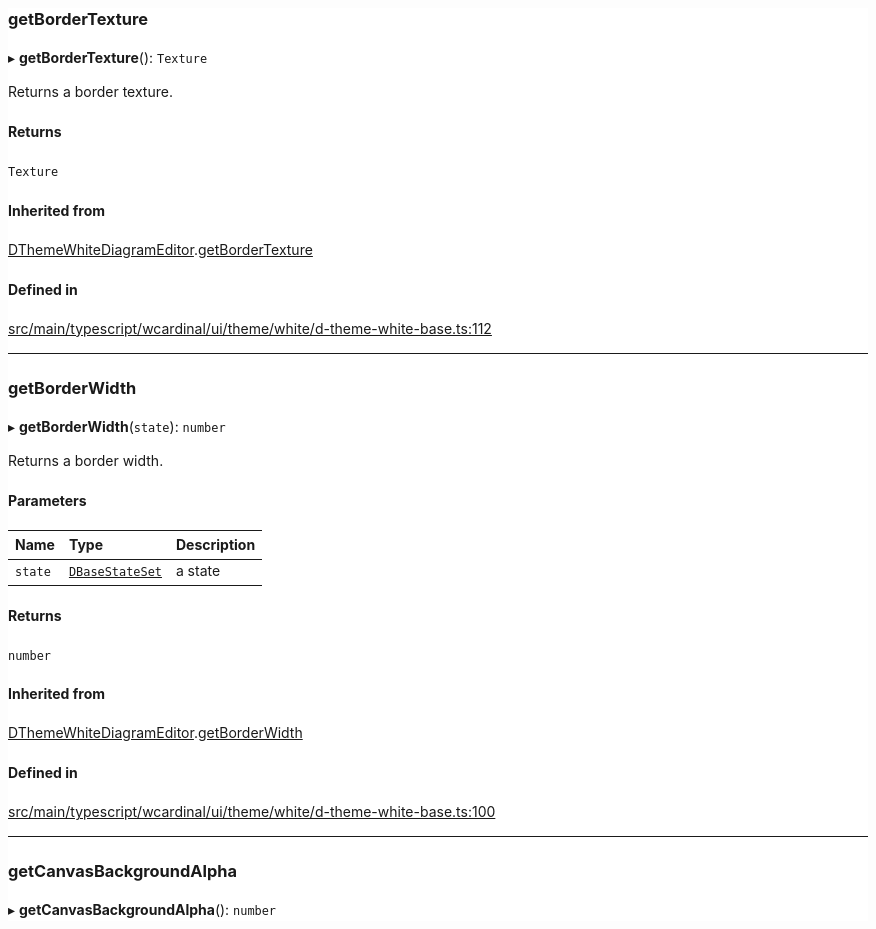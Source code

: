 ### getBorderTexture

▸ **getBorderTexture**(): `Texture`

Returns a border texture.

#### Returns

`Texture`

#### Inherited from

[DThemeWhiteDiagramEditor](DThemeWhiteDiagramEditor.md).[getBorderTexture](DThemeWhiteDiagramEditor.md#getbordertexture)

#### Defined in

[src/main/typescript/wcardinal/ui/theme/white/d-theme-white-base.ts:112](https://github.com/winter-cardinal/winter-cardinal-ui/blob/v0.407.0/src/main/typescript/wcardinal/ui/theme/white/d-theme-white-base.ts#L112)

___

### getBorderWidth

▸ **getBorderWidth**(`state`): `number`

Returns a border width.

#### Parameters

| Name | Type | Description |
| :------ | :------ | :------ |
| `state` | [`DBaseStateSet`](../interfaces/DBaseStateSet.md) | a state |

#### Returns

`number`

#### Inherited from

[DThemeWhiteDiagramEditor](DThemeWhiteDiagramEditor.md).[getBorderWidth](DThemeWhiteDiagramEditor.md#getborderwidth)

#### Defined in

[src/main/typescript/wcardinal/ui/theme/white/d-theme-white-base.ts:100](https://github.com/winter-cardinal/winter-cardinal-ui/blob/v0.407.0/src/main/typescript/wcardinal/ui/theme/white/d-theme-white-base.ts#L100)

___

### getCanvasBackgroundAlpha

▸ **getCanvasBackgroundAlpha**(): `number`
